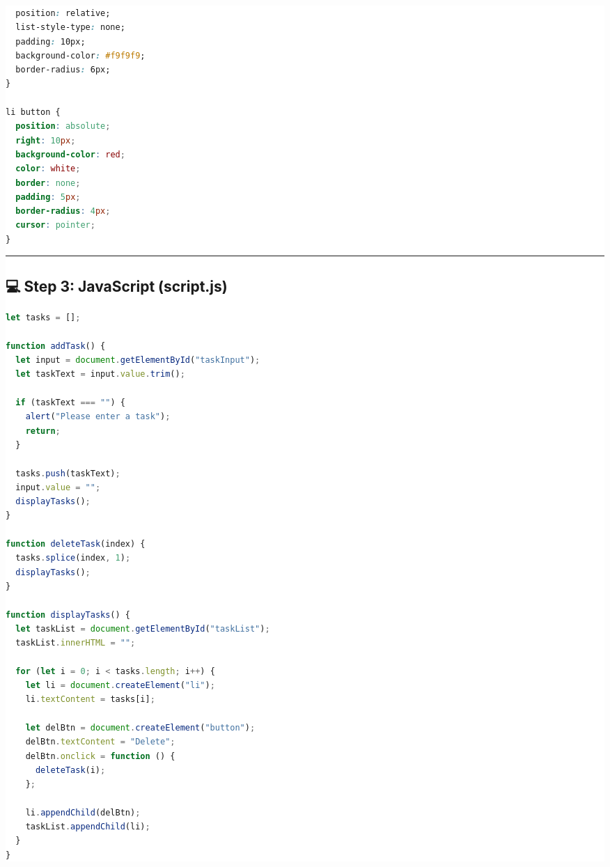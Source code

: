 ```css
  position: relative;
  list-style-type: none;
  padding: 10px;
  background-color: #f9f9f9;
  border-radius: 6px;
}

li button {
  position: absolute;
  right: 10px;
  background-color: red;
  color: white;
  border: none;
  padding: 5px;
  border-radius: 4px;
  cursor: pointer;
}
```

---

## 💻 Step 3: JavaScript (script.js)

```js
let tasks = [];

function addTask() {
  let input = document.getElementById("taskInput");
  let taskText = input.value.trim();

  if (taskText === "") {
    alert("Please enter a task");
    return;
  }

  tasks.push(taskText);
  input.value = "";
  displayTasks();
}

function deleteTask(index) {
  tasks.splice(index, 1);
  displayTasks();
}

function displayTasks() {
  let taskList = document.getElementById("taskList");
  taskList.innerHTML = "";

  for (let i = 0; i < tasks.length; i++) {
    let li = document.createElement("li");
    li.textContent = tasks[i];

    let delBtn = document.createElement("button");
    delBtn.textContent = "Delete";
    delBtn.onclick = function () {
      deleteTask(i);
    };

    li.appendChild(delBtn);
    taskList.appendChild(li);
  }
}
```